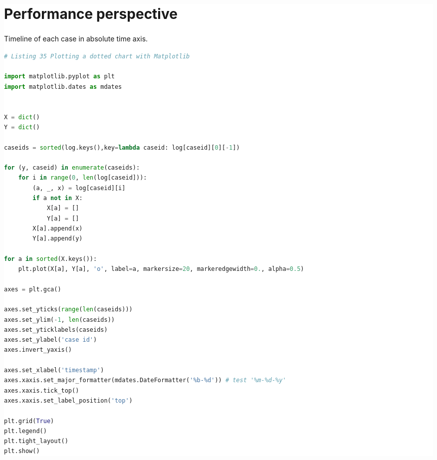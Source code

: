 

Performance perspective
=======================

Timeline of each case in absolute time axis.


```python
# Listing 35 Plotting a dotted chart with Matplotlib

import matplotlib.pyplot as plt
import matplotlib.dates as mdates


X = dict()
Y = dict()

caseids = sorted(log.keys(),key=lambda caseid: log[caseid][0][-1])

for (y, caseid) in enumerate(caseids): 
    for i in range(0, len(log[caseid])):
        (a, _, x) = log[caseid][i]
        if a not in X:
            X[a] = []
            Y[a] = []
        X[a].append(x)
        Y[a].append(y)

for a in sorted(X.keys()): 
    plt.plot(X[a], Y[a], 'o', label=a, markersize=20, markeredgewidth=0., alpha=0.5)

axes = plt.gca()

axes.set_yticks(range(len(caseids)))
axes.set_ylim(-1, len(caseids))
axes.set_yticklabels(caseids)
axes.set_ylabel('case id')
axes.invert_yaxis()

axes.set_xlabel('timestamp')
axes.xaxis.set_major_formatter(mdates.DateFormatter('%b-%d')) # test '%m-%d-%y'
axes.xaxis.tick_top() 
axes.xaxis.set_label_position('top')

plt.grid(True)
plt.legend()
plt.tight_layout()
plt.show()

```

